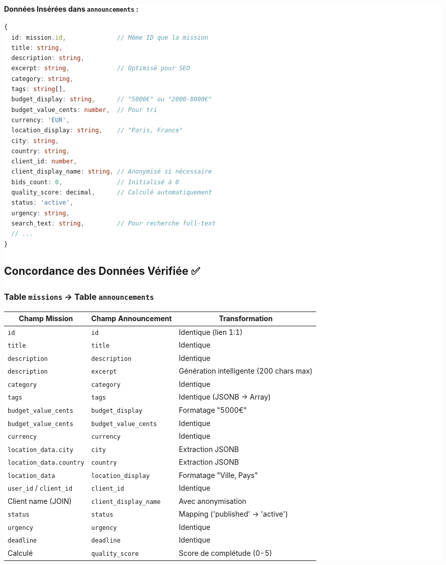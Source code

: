 **Données Insérées dans `announcements` :**
```typescript
{
  id: mission.id,              // Même ID que la mission
  title: string,
  description: string,
  excerpt: string,             // Optimisé pour SEO
  category: string,
  tags: string[],
  budget_display: string,      // "5000€" ou "2000-8000€"
  budget_value_cents: number,  // Pour tri
  currency: 'EUR',
  location_display: string,    // "Paris, France"
  city: string,
  country: string,
  client_id: number,
  client_display_name: string, // Anonymisé si nécessaire
  bids_count: 0,               // Initialisé à 0
  quality_score: decimal,      // Calculé automatiquement
  status: 'active',
  urgency: string,
  search_text: string,         // Pour recherche full-text
  // ...
}
```

## Concordance des Données Vérifiée ✅

### Table `missions` → Table `announcements`

| Champ Mission | Champ Announcement | Transformation |
|--------------|-------------------|----------------|
| `id` | `id` | Identique (lien 1:1) |
| `title` | `title` | Identique |
| `description` | `description` | Identique |
| `description` | `excerpt` | Génération intelligente (200 chars max) |
| `category` | `category` | Identique |
| `tags` | `tags` | Identique (JSONB → Array) |
| `budget_value_cents` | `budget_display` | Formatage "5000€" |
| `budget_value_cents` | `budget_value_cents` | Identique |
| `currency` | `currency` | Identique |
| `location_data.city` | `city` | Extraction JSONB |
| `location_data.country` | `country` | Extraction JSONB |
| `location_data` | `location_display` | Formatage "Ville, Pays" |
| `user_id` / `client_id` | `client_id` | Identique |
| Client name (JOIN) | `client_display_name` | Avec anonymisation |
| `status` | `status` | Mapping ('published' → 'active') |
| `urgency` | `urgency` | Identique |
| `deadline` | `deadline` | Identique |
| Calculé | `quality_score` | Score de complétude (0-5) |